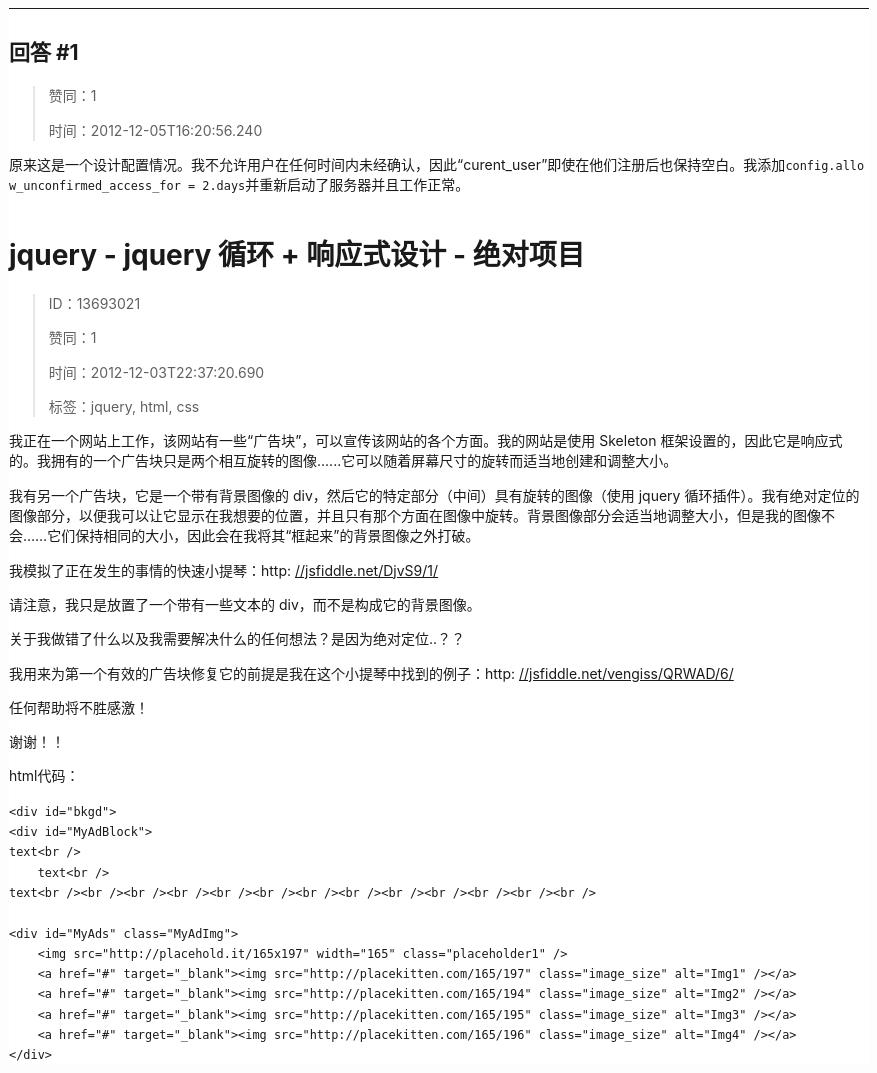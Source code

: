 * * *

## 回答 #1

> 赞同：1
> 
> 时间：2012-12-05T16:20:56.240

原来这是一个设计配置情况。我不允许用户在任何时间内未经确认，因此“curent_user”即使在他们注册后也保持空白。我添加`config.allow_unconfirmed_access_for = 2.days`并重新启动了服务器并且工作正常。

# jquery - jquery 循环 + 响应式设计 - 绝对项目

> ID：13693021
> 
> 赞同：1
> 
> 时间：2012-12-03T22:37:20.690
> 
> 标签：jquery, html, css

我正在一个网站上工作，该网站有一些“广告块”，可以宣传该网站的各个方面。我的网站是使用 Skeleton 框架设置的，因此它是响应式的。我拥有的一个广告块只是两个相互旋转的图像......它可以随着屏幕尺寸的旋转而适当地创建和调整大小。

我有另一个广告块，它是一个带有背景图像的 div，然后它的特定部分（中间）具有旋转的图像（使用 jquery 循环插件）。我有绝对定位的图像部分，以便我可以让它显示在我想要的位置，并且只有那个方面在图像中旋转。背景图像部分会适当地调整大小，但是我的图像不会……它们保持相同的大小，因此会在我将其“框起来”的背景图像之外打破。

我模拟了正在发生的事情的快速小提琴：http: [//jsfiddle.net/DjvS9/1/](http://jsfiddle.net/DjvS9/1/)

请注意，我只是放置了一个带有一些文本的 div，而不是构成它的背景图像。

关于我做错了什么以及我需要解决什么的任何想法？是因为绝对定位..？？

我用来为第一个有效的广告块修复它的前提是我在这个小提琴中找到的例子：http: [//jsfiddle.net/vengiss/QRWAD/6/](http://jsfiddle.net/vengiss/QRWAD/6/)

任何帮助将不胜感激！

谢谢！！

html代码：

```
<div id="bkgd">
<div id="MyAdBlock">
text<br />        
    text<br />
text<br /><br /><br /><br /><br /><br /><br /><br /><br /><br /><br /><br /><br />

<div id="MyAds" class="MyAdImg">
    <img src="http://placehold.it/165x197" width="165" class="placeholder1" />
    <a href="#" target="_blank"><img src="http://placekitten.com/165/197" class="image_size" alt="Img1" /></a>
    <a href="#" target="_blank"><img src="http://placekitten.com/165/194" class="image_size" alt="Img2" /></a>
    <a href="#" target="_blank"><img src="http://placekitten.com/165/195" class="image_size" alt="Img3" /></a>
    <a href="#" target="_blank"><img src="http://placekitten.com/165/196" class="image_size" alt="Img4" /></a>
</div> 
```
